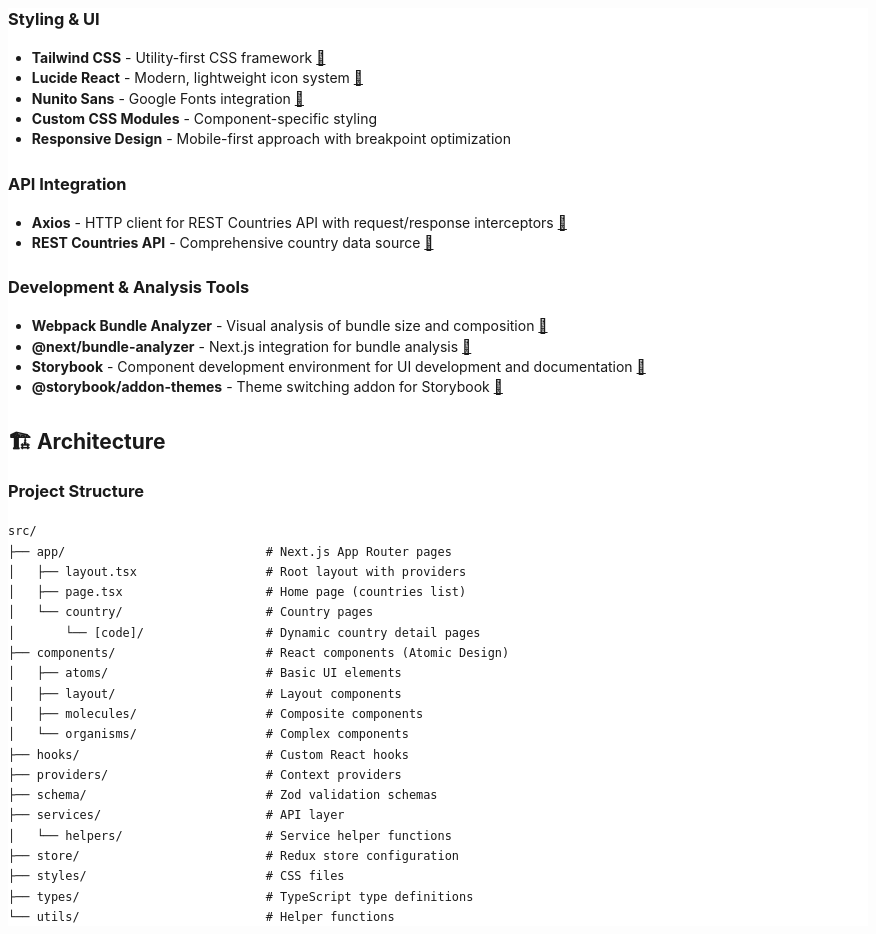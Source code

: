 ### Styling & UI

- **Tailwind CSS** - Utility-first CSS framework [🔗](https://tailwindcss.com/)
- **Lucide React** - Modern, lightweight icon system [🔗](https://lucide.dev/)
- **Nunito Sans** - Google Fonts integration [🔗](https://fonts.google.com/)
- **Custom CSS Modules** - Component-specific styling
- **Responsive Design** - Mobile-first approach with breakpoint optimization

### API Integration

- **Axios** - HTTP client for REST Countries API with request/response interceptors [🔗](https://axios-http.com/)
- **REST Countries API** - Comprehensive country data source [🔗](https://restcountries.com/)

### Development & Analysis Tools

- **Webpack Bundle Analyzer** - Visual analysis of bundle size and composition [🔗](https://github.com/webpack-contrib/webpack-bundle-analyzer)
- **@next/bundle-analyzer** - Next.js integration for bundle analysis [🔗](https://www.npmjs.com/package/@next/bundle-analyzer)
- **Storybook** - Component development environment for UI development and documentation [🔗](https://storybook.js.org/)
- **@storybook/addon-themes** - Theme switching addon for Storybook [🔗](https://storybook.js.org/addons/@storybook/addon-themes)

## 🏗️ Architecture

### Project Structure

```
src/
├── app/                            # Next.js App Router pages
│   ├── layout.tsx                  # Root layout with providers
│   ├── page.tsx                    # Home page (countries list)
│   └── country/                    # Country pages
│       └── [code]/                 # Dynamic country detail pages
├── components/                     # React components (Atomic Design)
│   ├── atoms/                      # Basic UI elements
│   ├── layout/                     # Layout components
│   ├── molecules/                  # Composite components
│   └── organisms/                  # Complex components
├── hooks/                          # Custom React hooks
├── providers/                      # Context providers
├── schema/                         # Zod validation schemas
├── services/                       # API layer
│   └── helpers/                    # Service helper functions
├── store/                          # Redux store configuration
├── styles/                         # CSS files
├── types/                          # TypeScript type definitions
└── utils/                          # Helper functions

```
